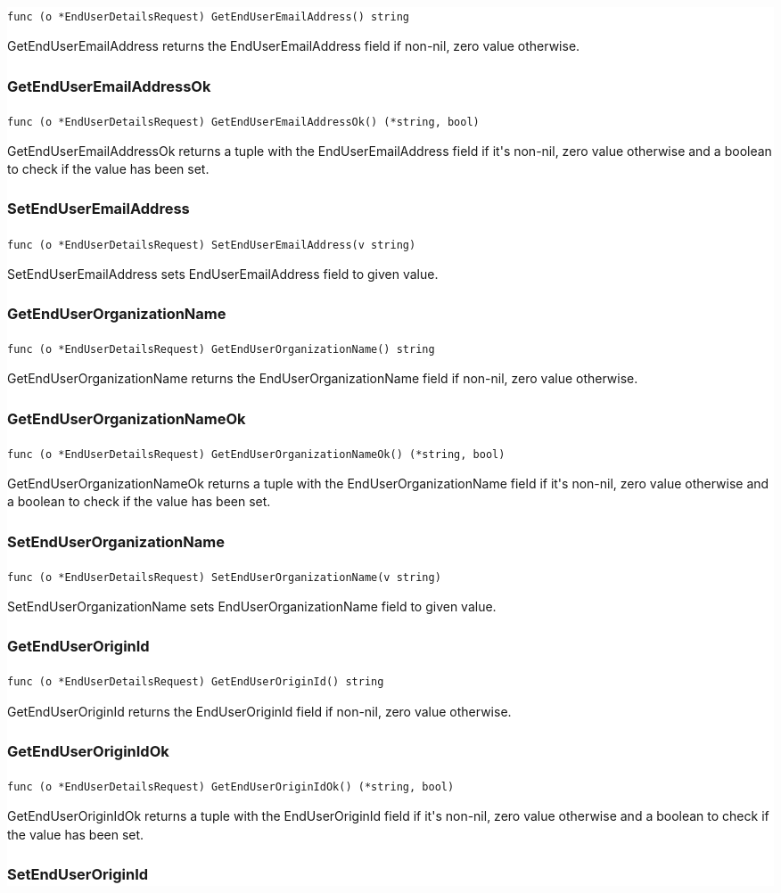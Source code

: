 `func (o *EndUserDetailsRequest) GetEndUserEmailAddress() string`

GetEndUserEmailAddress returns the EndUserEmailAddress field if non-nil, zero value otherwise.

### GetEndUserEmailAddressOk

`func (o *EndUserDetailsRequest) GetEndUserEmailAddressOk() (*string, bool)`

GetEndUserEmailAddressOk returns a tuple with the EndUserEmailAddress field if it's non-nil, zero value otherwise
and a boolean to check if the value has been set.

### SetEndUserEmailAddress

`func (o *EndUserDetailsRequest) SetEndUserEmailAddress(v string)`

SetEndUserEmailAddress sets EndUserEmailAddress field to given value.


### GetEndUserOrganizationName

`func (o *EndUserDetailsRequest) GetEndUserOrganizationName() string`

GetEndUserOrganizationName returns the EndUserOrganizationName field if non-nil, zero value otherwise.

### GetEndUserOrganizationNameOk

`func (o *EndUserDetailsRequest) GetEndUserOrganizationNameOk() (*string, bool)`

GetEndUserOrganizationNameOk returns a tuple with the EndUserOrganizationName field if it's non-nil, zero value otherwise
and a boolean to check if the value has been set.

### SetEndUserOrganizationName

`func (o *EndUserDetailsRequest) SetEndUserOrganizationName(v string)`

SetEndUserOrganizationName sets EndUserOrganizationName field to given value.


### GetEndUserOriginId

`func (o *EndUserDetailsRequest) GetEndUserOriginId() string`

GetEndUserOriginId returns the EndUserOriginId field if non-nil, zero value otherwise.

### GetEndUserOriginIdOk

`func (o *EndUserDetailsRequest) GetEndUserOriginIdOk() (*string, bool)`

GetEndUserOriginIdOk returns a tuple with the EndUserOriginId field if it's non-nil, zero value otherwise
and a boolean to check if the value has been set.

### SetEndUserOriginId
